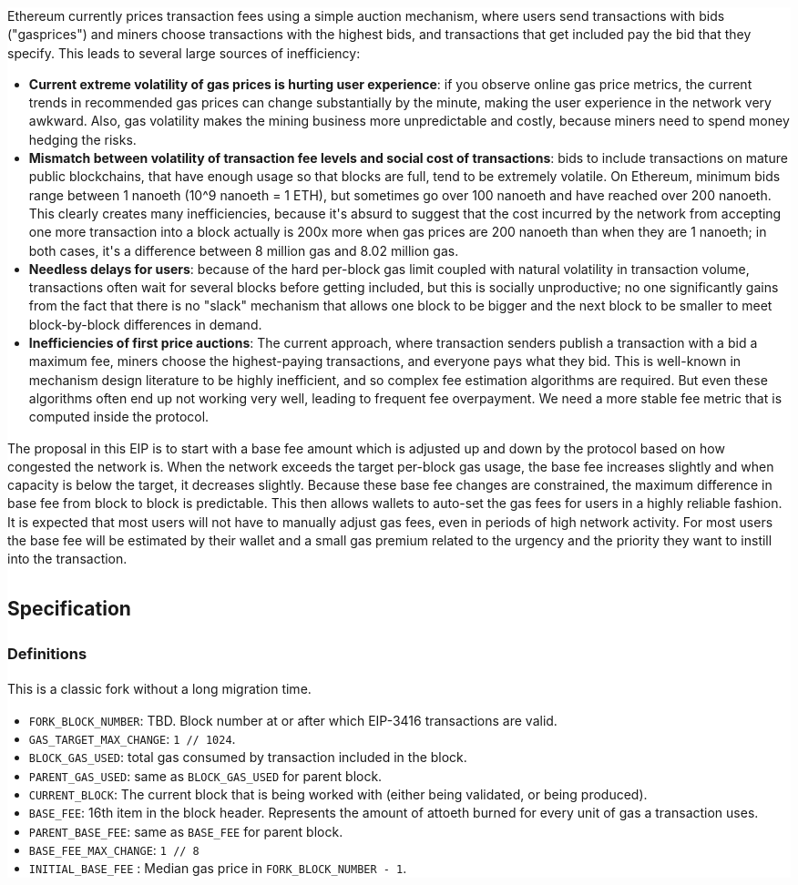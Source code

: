 Ethereum currently prices transaction fees using a simple auction mechanism, where users send transactions with bids ("gasprices") and miners choose transactions with the highest bids, and transactions that get included pay the bid that they specify. This leads to several large sources of inefficiency:

* **Current extreme volatility of gas prices is hurting user experience**: if you observe  online gas price metrics, the current trends in recommended gas prices can change substantially by the minute, making the user experience in the network very awkward. Also, gas volatility makes the mining business more unpredictable and costly, because miners need to spend money hedging the risks.
* **Mismatch between volatility of transaction fee levels and social cost of transactions**: bids to include transactions on mature public blockchains, that have enough usage so that blocks are full, tend to be extremely volatile. On Ethereum, minimum bids range between 1 nanoeth (10^9 nanoeth = 1 ETH), but sometimes go over 100 nanoeth and have reached over 200 nanoeth. This clearly creates many inefficiencies, because it's absurd to suggest that the cost incurred by the network from accepting one more transaction into a block actually is 200x more when gas prices are 200 nanoeth than when they are 1 nanoeth; in both cases, it's a difference between 8 million gas and 8.02 million gas.
* **Needless delays for users**: because of the hard per-block gas limit coupled with natural volatility in transaction volume, transactions often wait for several blocks before getting included, but this is socially unproductive; no one significantly gains from the fact that there is no "slack" mechanism that allows one block to be bigger and the next block to be smaller to meet block-by-block differences in demand.
* **Inefficiencies of first price auctions**: The current approach, where transaction senders publish a transaction with a bid a maximum fee, miners choose the highest-paying transactions, and everyone pays what they bid. This is well-known in mechanism design literature to be highly inefficient, and so complex fee estimation algorithms are required. But even these algorithms often end up not working very well, leading to frequent fee overpayment. We need a more stable fee metric that is computed inside the protocol.

The proposal in this EIP is to start with a base fee amount which is adjusted up and down by the protocol based on how congested the network is. When the network exceeds the target per-block gas usage, the base fee increases slightly and when capacity is below the target, it decreases slightly. Because these base fee changes are constrained, the maximum difference in base fee from block to block is predictable. This then allows wallets to auto-set the gas fees for users in a highly reliable fashion. It is expected that most users will not have to manually adjust gas fees, even in periods of high network activity. For most users the base fee will be estimated by their wallet and a small gas premium related to the urgency and the priority they want to instill into the transaction. 

## Specification

### Definitions

This is a classic fork without a long migration time.

* `FORK_BLOCK_NUMBER`: TBD.  Block number at or after which EIP-3416 transactions are valid.
* `GAS_TARGET_MAX_CHANGE`: `1 // 1024`.
* `BLOCK_GAS_USED`: total gas consumed by transaction included in the block.
* `PARENT_GAS_USED`: same as `BLOCK_GAS_USED` for parent block. 
* `CURRENT_BLOCK`: The current block that is being worked with (either being validated, or being produced).
* `BASE_FEE`: 16th item in the block header. Represents the amount of attoeth burned for every unit of gas a transaction uses.
* `PARENT_BASE_FEE`: same as `BASE_FEE` for parent block.
* `BASE_FEE_MAX_CHANGE`: `1 // 8`
* `INITIAL_BASE_FEE` : Median gas price in `FORK_BLOCK_NUMBER - 1`.
